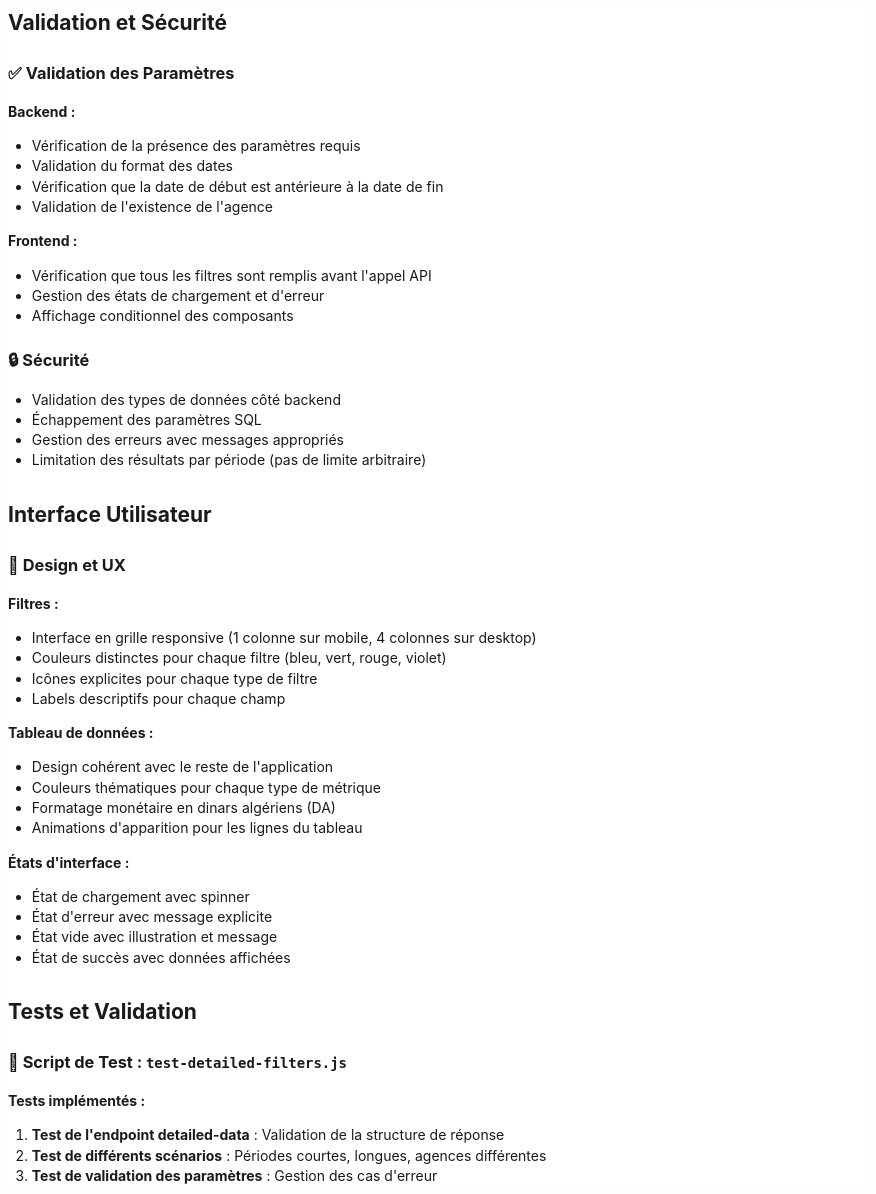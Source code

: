 ## Validation et Sécurité

### ✅ **Validation des Paramètres**

**Backend :**
- Vérification de la présence des paramètres requis
- Validation du format des dates
- Vérification que la date de début est antérieure à la date de fin
- Validation de l'existence de l'agence

**Frontend :**
- Vérification que tous les filtres sont remplis avant l'appel API
- Gestion des états de chargement et d'erreur
- Affichage conditionnel des composants

### 🔒 **Sécurité**

- Validation des types de données côté backend
- Échappement des paramètres SQL
- Gestion des erreurs avec messages appropriés
- Limitation des résultats par période (pas de limite arbitraire)

## Interface Utilisateur

### 🎨 **Design et UX**

**Filtres :**
- Interface en grille responsive (1 colonne sur mobile, 4 colonnes sur desktop)
- Couleurs distinctes pour chaque filtre (bleu, vert, rouge, violet)
- Icônes explicites pour chaque type de filtre
- Labels descriptifs pour chaque champ

**Tableau de données :**
- Design cohérent avec le reste de l'application
- Couleurs thématiques pour chaque type de métrique
- Formatage monétaire en dinars algériens (DA)
- Animations d'apparition pour les lignes du tableau

**États d'interface :**
- État de chargement avec spinner
- État d'erreur avec message explicite
- État vide avec illustration et message
- État de succès avec données affichées

## Tests et Validation

### 🧪 **Script de Test : `test-detailed-filters.js`**

**Tests implémentés :**
1. **Test de l'endpoint detailed-data** : Validation de la structure de réponse
2. **Test de différents scénarios** : Périodes courtes, longues, agences différentes
3. **Test de validation des paramètres** : Gestion des cas d'erreur
